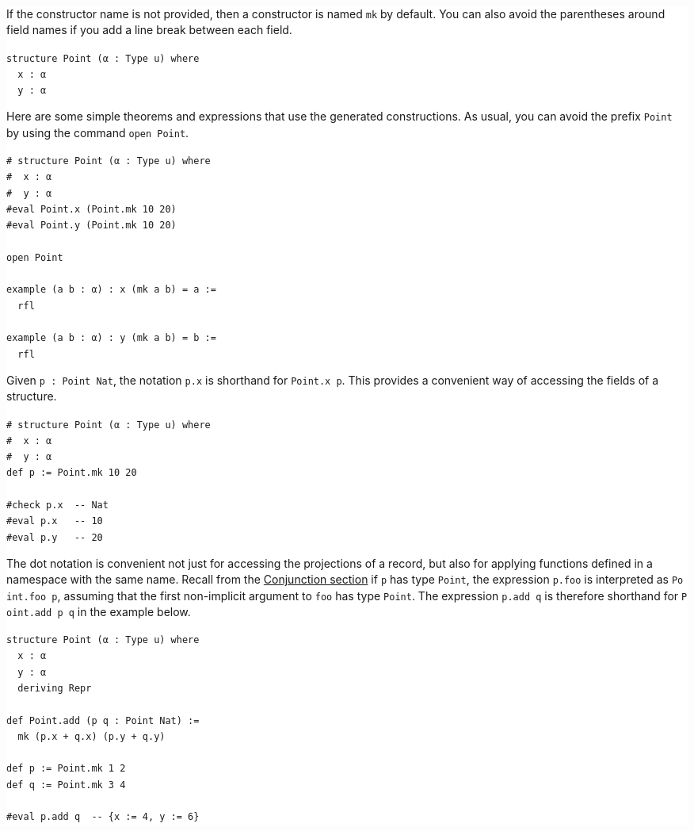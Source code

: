 If the constructor name is not provided, then a constructor is named
``mk`` by default.  You can also avoid the parentheses around field
names if you add a line break between each field.

```lean
structure Point (α : Type u) where
  x : α
  y : α
```

Here are some simple theorems and expressions that use the generated
constructions. As usual, you can avoid the prefix ``Point`` by using
the command ``open Point``.

```lean
# structure Point (α : Type u) where
#  x : α
#  y : α
#eval Point.x (Point.mk 10 20)
#eval Point.y (Point.mk 10 20)

open Point

example (a b : α) : x (mk a b) = a :=
  rfl

example (a b : α) : y (mk a b) = b :=
  rfl
```

Given ``p : Point Nat``, the notation ``p.x`` is shorthand for
``Point.x p``. This provides a convenient way of accessing the fields
of a structure.

```lean
# structure Point (α : Type u) where
#  x : α
#  y : α
def p := Point.mk 10 20

#check p.x  -- Nat
#eval p.x   -- 10
#eval p.y   -- 20
```

The dot notation is convenient not just for accessing the projections
of a record, but also for applying functions defined in a namespace
with the same name. Recall from the [Conjunction section](./propositions_and_proofs.md#_conjunction) if ``p``
has type ``Point``, the expression ``p.foo`` is interpreted as
``Point.foo p``, assuming that the first non-implicit argument to
``foo`` has type ``Point``. The expression ``p.add q`` is therefore
shorthand for ``Point.add p q`` in the example below.

```lean
structure Point (α : Type u) where
  x : α
  y : α
  deriving Repr

def Point.add (p q : Point Nat) :=
  mk (p.x + q.x) (p.y + q.y)

def p := Point.mk 1 2
def q := Point.mk 3 4

#eval p.add q  -- {x := 4, y := 6}
```